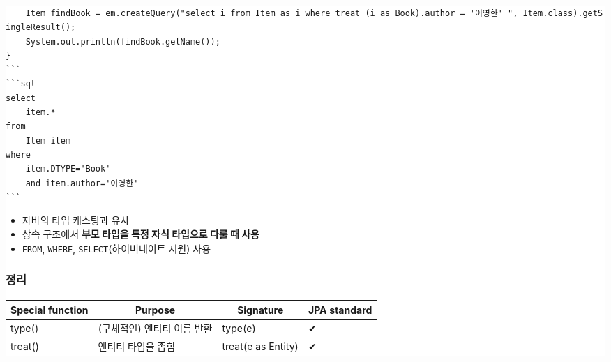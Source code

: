         Item findBook = em.createQuery("select i from Item as i where treat (i as Book).author = '이영한' ", Item.class).getSingleResult();
        System.out.println(findBook.getName());
    }
    ```
    ```sql
    select
        item.*
    from
        Item item 
    where
        item.DTYPE='Book' 
        and item.author='이영한'
    ```  
+ 자바의 타입 캐스팅과 유사
+ 상속 구조에서 **부모 타입을 특정 자식 타입으로 다룰 때 사용**
+ `FROM`, `WHERE`, `SELECT`(하이버네이트 지원) 사용  

### 정리

| Special function | Purpose          | Signature          | JPA standard |
|------------------|------------------|--------------------|--------------|
| type()           | (구체적인) 엔티티 이름 반환 | type(e)            | ✔            |
| treat()          | 엔티티 타입을 좁힘       | treat(e as Entity) | ✔            |
